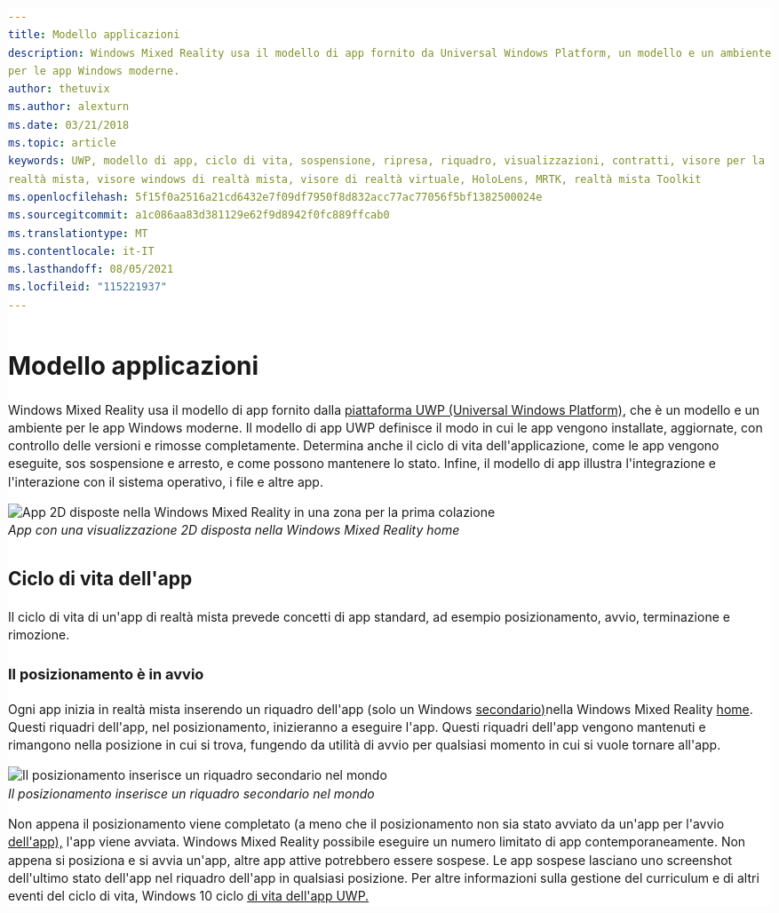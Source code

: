 ```yaml
---
title: Modello applicazioni
description: Windows Mixed Reality usa il modello di app fornito da Universal Windows Platform, un modello e un ambiente per le app Windows moderne.
author: thetuvix
ms.author: alexturn
ms.date: 03/21/2018
ms.topic: article
keywords: UWP, modello di app, ciclo di vita, sospensione, ripresa, riquadro, visualizzazioni, contratti, visore per la realtà mista, visore windows di realtà mista, visore di realtà virtuale, HoloLens, MRTK, realtà mista Toolkit
ms.openlocfilehash: 5f15f0a2516a21cd6432e7f09df7950f8d832acc77ac77056f5bf1382500024e
ms.sourcegitcommit: a1c086aa83d381129e62f9d8942f0fc889ffcab0
ms.translationtype: MT
ms.contentlocale: it-IT
ms.lasthandoff: 08/05/2021
ms.locfileid: "115221937"
---
```

# <a name="app-model"></a>Modello applicazioni

Windows Mixed Reality usa il modello di app fornito dalla [piattaforma UWP (Universal Windows Platform),](/windows/uwp/get-started/) che è un modello e un ambiente per le app Windows moderne. Il modello di app UWP definisce il modo in cui le app vengono installate, aggiornate, con controllo delle versioni e rimosse completamente. Determina anche il ciclo di vita dell'applicazione, come le app vengono eseguite, sos sospensione e arresto, e come possono mantenere lo stato. Infine, il modello di app illustra l'integrazione e l'interazione con il sistema operativo, i file e altre app.

![App 2D disposte nella Windows Mixed Reality in una zona per la prima colazione](images/20160112-055908-hololens-500px.jpg)<br>
*App con una visualizzazione 2D disposta nella Windows Mixed Reality home*

## <a name="app-lifecycle"></a>Ciclo di vita dell'app

Il ciclo di vita di un'app di realtà mista prevede concetti di app standard, ad esempio posizionamento, avvio, terminazione e rimozione.

### <a name="placement-is-launch"></a>Il posizionamento è in avvio

Ogni app inizia in realtà mista inserendo un riquadro dell'app (solo un Windows [secondario)](/uwp/api/Windows.UI.StartScreen.SecondaryTile)nella Windows Mixed Reality [home](../discover/navigating-the-windows-mixed-reality-home.md). Questi riquadri dell'app, nel posizionamento, inizieranno a eseguire l'app. Questi riquadri dell'app vengono mantenuti e rimangono nella posizione in cui si trova, fungendo da utilità di avvio per qualsiasi momento in cui si vuole tornare all'app.

![Il posizionamento inserisce un riquadro secondario nel mondo](images/slide1-600px.png)<br>
*Il posizionamento inserisce un riquadro secondario nel mondo*

Non appena il posizionamento viene completato (a meno che il posizionamento non sia stato avviato da un'app per l'avvio [dell'app),](app-model.md#protocols) l'app viene avviata. Windows Mixed Reality possibile eseguire un numero limitato di app contemporaneamente. Non appena si posiziona e si avvia un'app, altre app attive potrebbero essere sospese. Le app sospese lasciano uno screenshot dell'ultimo stato dell'app nel riquadro dell'app in qualsiasi posizione. Per altre informazioni sulla gestione del curriculum e di altri eventi del ciclo di vita, Windows 10 ciclo [di vita dell'app UWP.](/windows/uwp/launch-resume/app-lifecycle)
